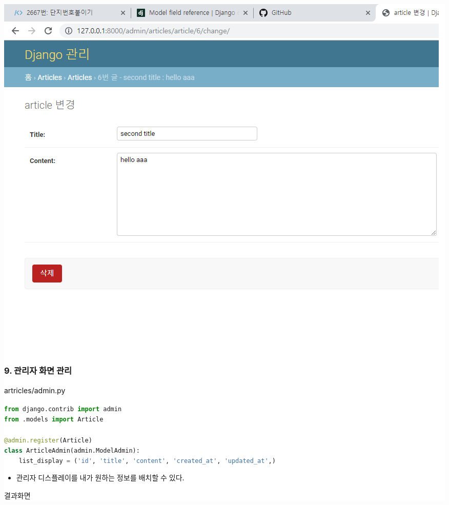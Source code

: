![캡처4](images/캡처4.PNG)

### 9. 관리자 화면 관리

artricles/admin.py

```python
from django.contrib import admin
from .models import Article

@admin.register(Article)
class ArticleAdmin(admin.ModelAdmin):
    list_display = ('id', 'title', 'content', 'created_at', 'updated_at',)

```

- 관리자 디스플레이를 내가 원하는 정보를 배치할 수 있다.

결과화면
